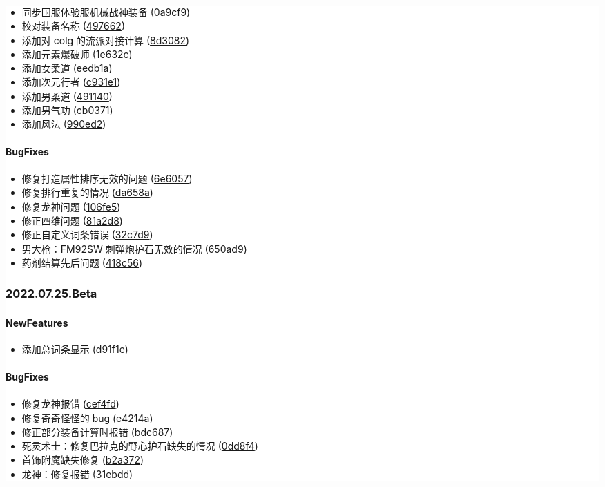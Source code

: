- 同步国服体验服机械战神装备 ([0a9cf9](https://gitee.com/dcalc/dnfcalculating_110/commit/0a9cf9fe83b924831af5f2b28e1c39f36b9dc15f))
- 校对装备名称 ([497662](https://gitee.com/dcalc/dnfcalculating_110/commit/4976623ddac4379ff93d6d7c30be3b23c5403004))
- 添加对 colg 的流派对接计算 ([8d3082](https://gitee.com/dcalc/dnfcalculating_110/commit/8d308261ebfa9194dee818915478951d09437acc))
- 添加元素爆破师 ([1e632c](https://gitee.com/dcalc/dnfcalculating_110/commit/1e632cb4c6f8bc3c9885aa470972ee14f37dd3f4))
- 添加女柔道 ([eedb1a](https://gitee.com/dcalc/dnfcalculating_110/commit/eedb1a9cae4098e258e377eaba25cec185089c17))
- 添加次元行者 ([c931e1](https://gitee.com/dcalc/dnfcalculating_110/commit/c931e13e4fa7fb9bcf8f46c213ecbc7a7c551e54))
- 添加男柔道 ([491140](https://gitee.com/dcalc/dnfcalculating_110/commit/4911409ccf9282fe68d436dd96d2c108826b74ff))
- 添加男气功 ([cb0371](https://gitee.com/dcalc/dnfcalculating_110/commit/cb03711095d3682f224dd524d2f421180e81d01c))
- 添加风法 ([990ed2](https://gitee.com/dcalc/dnfcalculating_110/commit/990ed2e352ca38f8b7d3889966a4ca44aea391b0))

#### BugFixes

- 修复打造属性排序无效的问题 ([6e6057](https://gitee.com/dcalc/dnfcalculating_110/commit/6e605747683793d035594bef1a27664c27e00219))
- 修复排行重复的情况 ([da658a](https://gitee.com/dcalc/dnfcalculating_110/commit/da658a6a47d364a8ab6b68a7dd83d39e023231e1))
- 修复龙神问题 ([106fe5](https://gitee.com/dcalc/dnfcalculating_110/commit/106fe5b4a602f5518446c96eb030e68d9da296da))
- 修正四维问题 ([81a2d8](https://gitee.com/dcalc/dnfcalculating_110/commit/81a2d8280bc48997c49f081fbf089efdf431009a))
- 修正自定义词条错误 ([32c7d9](https://gitee.com/dcalc/dnfcalculating_110/commit/32c7d9a86bdcf5e9c184dff59bcb9c7a7051904f))
- 男大枪：FM92SW 刺弹炮护石无效的情况 ([650ad9](https://gitee.com/dcalc/dnfcalculating_110/commit/650ad960d049ef857001c3913b376f7f12dfbfb2))
- 药剂结算先后问题 ([418c56](https://gitee.com/dcalc/dnfcalculating_110/commit/418c56b12ec1f54cfd637999b0ff8a01cb3eebca))


### 2022.07.25.Beta

#### NewFeatures

- 添加总词条显示 ([d91f1e](https://gitee.com/dcalc/dnfcalculating_110/commit/d91f1ebdded3b7ee7cda760689ffcc31c93d0a1d))

#### BugFixes

- 修复龙神报错 ([cef4fd](https://gitee.com/dcalc/dnfcalculating_110/commit/cef4fd4a1a9894e2ecf80b6936b4a41c6487257b))
- 修复奇奇怪怪的 bug ([e4214a](https://gitee.com/dcalc/dnfcalculating_110/commit/e4214a0b11989579137cc1539068d355ba8fc713))
- 修正部分装备计算时报错 ([bdc687](https://gitee.com/dcalc/dnfcalculating_110/commit/bdc68776212ad02eb2eb78b128ce5f341eaa1a11))
- 死灵术士：修复巴拉克的野心护石缺失的情况 ([0dd8f4](https://gitee.com/dcalc/dnfcalculating_110/commit/0dd8f4238a2cb8db5133cb69793e396b2defddd0))
- 首饰附魔缺失修复 ([b2a372](https://gitee.com/dcalc/dnfcalculating_110/commit/b2a37203971fdf54f8ddcee0cb3011c820d94947))
- 龙神：修复报错 ([31ebdd](https://gitee.com/dcalc/dnfcalculating_110/commit/31ebddf8e9674135932e755104565942eccdb595))
